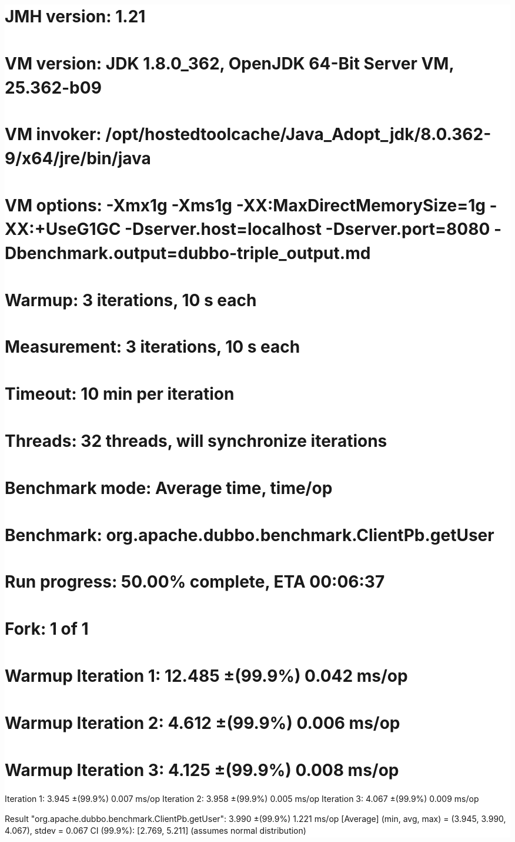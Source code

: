 
# JMH version: 1.21
# VM version: JDK 1.8.0_362, OpenJDK 64-Bit Server VM, 25.362-b09
# VM invoker: /opt/hostedtoolcache/Java_Adopt_jdk/8.0.362-9/x64/jre/bin/java
# VM options: -Xmx1g -Xms1g -XX:MaxDirectMemorySize=1g -XX:+UseG1GC -Dserver.host=localhost -Dserver.port=8080 -Dbenchmark.output=dubbo-triple_output.md
# Warmup: 3 iterations, 10 s each
# Measurement: 3 iterations, 10 s each
# Timeout: 10 min per iteration
# Threads: 32 threads, will synchronize iterations
# Benchmark mode: Average time, time/op
# Benchmark: org.apache.dubbo.benchmark.ClientPb.getUser

# Run progress: 50.00% complete, ETA 00:06:37
# Fork: 1 of 1
# Warmup Iteration   1: 12.485 ±(99.9%) 0.042 ms/op
# Warmup Iteration   2: 4.612 ±(99.9%) 0.006 ms/op
# Warmup Iteration   3: 4.125 ±(99.9%) 0.008 ms/op
Iteration   1: 3.945 ±(99.9%) 0.007 ms/op
Iteration   2: 3.958 ±(99.9%) 0.005 ms/op
Iteration   3: 4.067 ±(99.9%) 0.009 ms/op


Result "org.apache.dubbo.benchmark.ClientPb.getUser":
  3.990 ±(99.9%) 1.221 ms/op [Average]
  (min, avg, max) = (3.945, 3.990, 4.067), stdev = 0.067
  CI (99.9%): [2.769, 5.211] (assumes normal distribution)
